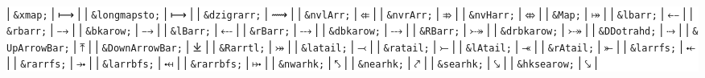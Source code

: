 | `&xmap;`                                 | &xmap;                                        |
| `&longmapsto;`                           | &longmapsto;                                  |
| `&dzigrarr;`                             | &dzigrarr;                                    |
| `&nvlArr;`                               | &nvlArr;                                      |
| `&nvrArr;`                               | &nvrArr;                                      |
| `&nvHarr;`                               | &nvHarr;                                      |
| `&Map;`                                  | &Map;                                         |
| `&lbarr;`                                | &lbarr;                                       |
| `&rbarr;`                                | &rbarr;                                       |
| `&bkarow;`                               | &bkarow;                                      |
| `&lBarr;`                                | &lBarr;                                       |
| `&rBarr;`                                | &rBarr;                                       |
| `&dbkarow;`                              | &dbkarow;                                     |
| `&RBarr;`                                | &RBarr;                                       |
| `&drbkarow;`                             | &drbkarow;                                    |
| `&DDotrahd;`                             | &DDotrahd;                                    |
| `&UpArrowBar;`                           | &UpArrowBar;                                  |
| `&DownArrowBar;`                         | &DownArrowBar;                                |
| `&Rarrtl;`                               | &Rarrtl;                                      |
| `&latail;`                               | &latail;                                      |
| `&ratail;`                               | &ratail;                                      |
| `&lAtail;`                               | &lAtail;                                      |
| `&rAtail;`                               | &rAtail;                                      |
| `&larrfs;`                               | &larrfs;                                      |
| `&rarrfs;`                               | &rarrfs;                                      |
| `&larrbfs;`                              | &larrbfs;                                     |
| `&rarrbfs;`                              | &rarrbfs;                                     |
| `&nwarhk;`                               | &nwarhk;                                      |
| `&nearhk;`                               | &nearhk;                                      |
| `&searhk;`                               | &searhk;                                      |
| `&hksearow;`                             | &hksearow;                                    |
